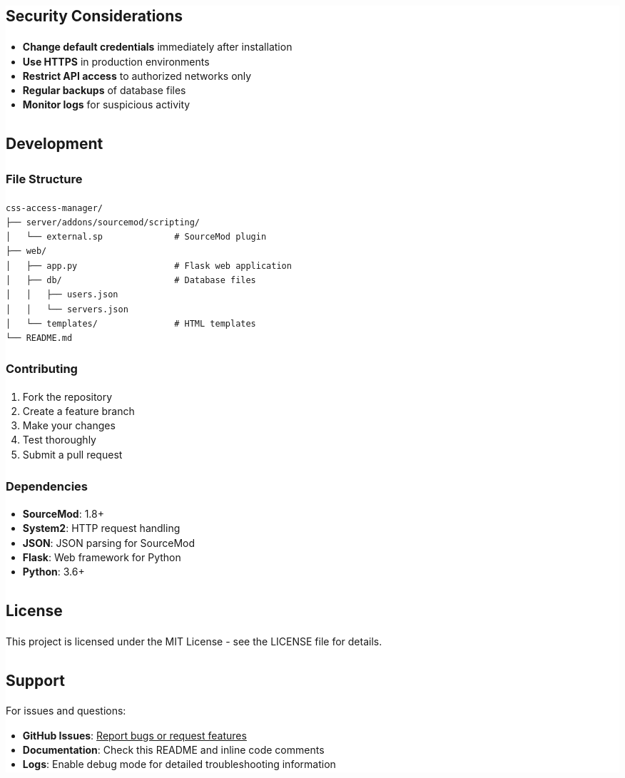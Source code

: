 ## Security Considerations

- **Change default credentials** immediately after installation
- **Use HTTPS** in production environments
- **Restrict API access** to authorized networks only
- **Regular backups** of database files
- **Monitor logs** for suspicious activity

## Development

### File Structure
```
css-access-manager/
├── server/addons/sourcemod/scripting/
│   └── external.sp              # SourceMod plugin
├── web/
│   ├── app.py                   # Flask web application
│   ├── db/                      # Database files
│   │   ├── users.json
│   │   └── servers.json
│   └── templates/               # HTML templates
└── README.md
```

### Contributing
1. Fork the repository
2. Create a feature branch
3. Make your changes
4. Test thoroughly
5. Submit a pull request

### Dependencies
- **SourceMod**: 1.8+
- **System2**: HTTP request handling
- **JSON**: JSON parsing for SourceMod
- **Flask**: Web framework for Python
- **Python**: 3.6+

## License

This project is licensed under the MIT License - see the LICENSE file for details.

## Support

For issues and questions:
- **GitHub Issues**: [Report bugs or request features](https://github.com/miredaw/SeSdkAccessManager/issues)
- **Documentation**: Check this README and inline code comments
- **Logs**: Enable debug mode for detailed troubleshooting information
